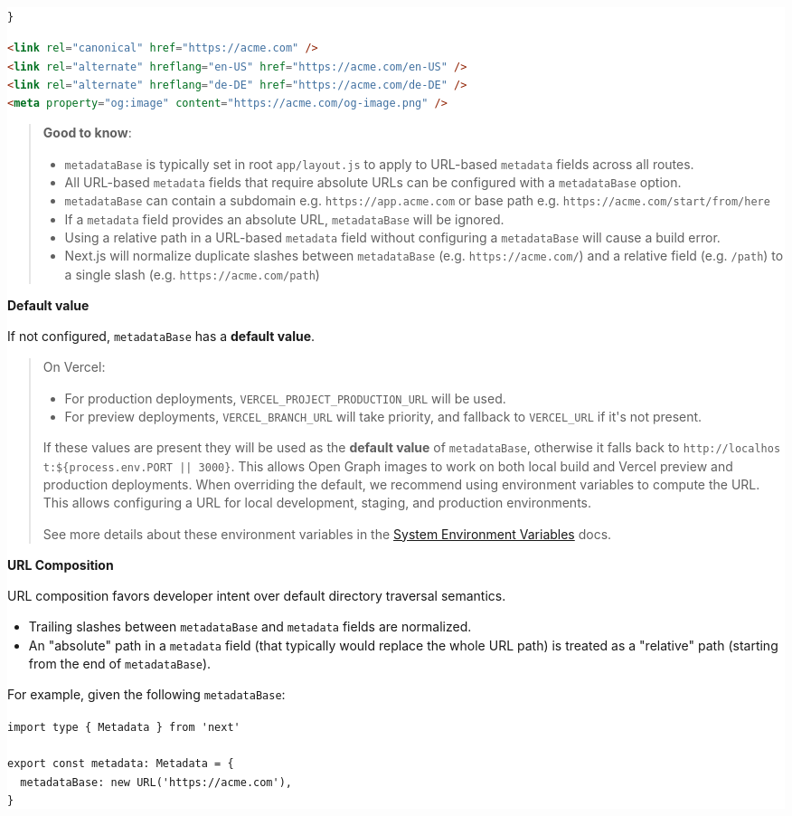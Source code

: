 ```jsx
}
```

```html
<link rel="canonical" href="https://acme.com" />
<link rel="alternate" hreflang="en-US" href="https://acme.com/en-US" />
<link rel="alternate" hreflang="de-DE" href="https://acme.com/de-DE" />
<meta property="og:image" content="https://acme.com/og-image.png" />
```

> **Good to know**:
>
> * `metadataBase` is typically set in root `app/layout.js` to apply to URL-based `metadata` fields across all routes.
> * All URL-based `metadata` fields that require absolute URLs can be configured with a `metadataBase` option.
> * `metadataBase` can contain a subdomain e.g. `https://app.acme.com` or base path e.g. `https://acme.com/start/from/here`
> * If a `metadata` field provides an absolute URL, `metadataBase` will be ignored.
> * Using a relative path in a URL-based `metadata` field without configuring a `metadataBase` will cause a build error.
> * Next.js will normalize duplicate slashes between `metadataBase` (e.g. `https://acme.com/`) and a relative field (e.g. `/path`) to a single slash (e.g. `https://acme.com/path`)

**Default value**

If not configured, `metadataBase` has a **default value**.

> On Vercel:
>
> * For production deployments, `VERCEL_PROJECT_PRODUCTION_URL` will be used.
> * For preview deployments, `VERCEL_BRANCH_URL` will take priority, and fallback to `VERCEL_URL` if it's not present.
>
> If these values are present they will be used as the **default value** of `metadataBase`, otherwise it falls back to `http://localhost:${process.env.PORT || 3000}`. This allows Open Graph images to work on both local build and Vercel preview and production deployments. When overriding the default, we recommend using environment variables to compute the URL. This allows configuring a URL for local development, staging, and production environments.
>
> See more details about these environment variables in the [System Environment Variables](https://vercel.com/docs/concepts/projects/environment-variables/system-environment-variables) docs.

**URL Composition**

URL composition favors developer intent over default directory traversal semantics.

* Trailing slashes between `metadataBase` and `metadata` fields are normalized.
* An "absolute" path in a `metadata` field (that typically would replace the whole URL path) is treated as a "relative" path (starting from the end of `metadataBase`).

For example, given the following `metadataBase`:

```tsx
import type { Metadata } from 'next'

export const metadata: Metadata = {
  metadataBase: new URL('https://acme.com'),
}
```
